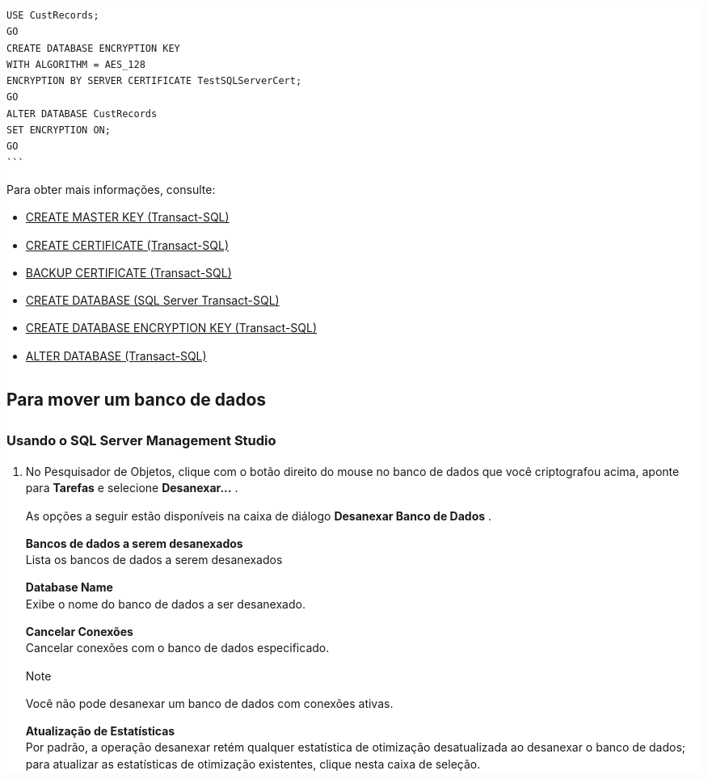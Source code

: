     USE CustRecords;  
    GO  
    CREATE DATABASE ENCRYPTION KEY  
    WITH ALGORITHM = AES_128  
    ENCRYPTION BY SERVER CERTIFICATE TestSQLServerCert;  
    GO  
    ALTER DATABASE CustRecords  
    SET ENCRYPTION ON;  
    GO  
    ```  
  
 Para obter mais informações, consulte:  
  
-   [CREATE MASTER KEY &#40;Transact-SQL&#41;](/sql/t-sql/statements/create-master-key-transact-sql)  
  
-   [CREATE CERTIFICATE &#40;Transact-SQL&#41;](/sql/t-sql/statements/create-certificate-transact-sql)  
  
-   [BACKUP CERTIFICATE &#40;Transact-SQL&#41;](/sql/t-sql/statements/backup-certificate-transact-sql)  
  
-   [CREATE DATABASE &#40;SQL Server Transact-SQL&#41;](/sql/t-sql/statements/create-database-sql-server-transact-sql)  
  
-   [CREATE DATABASE ENCRYPTION KEY &#40;Transact-SQL&#41;](/sql/t-sql/statements/create-database-encryption-key-transact-sql)  
  
-   [ALTER DATABASE &#40;Transact-SQL&#41;](/sql/t-sql/statements/alter-database-transact-sql)  
  
##  <a name="TsqlProcedure"></a>Para mover um banco de dados  
  
###  <a name="SSMSMove"></a> Usando o SQL Server Management Studio  
  
1.  No Pesquisador de Objetos, clique com o botão direito do mouse no banco de dados que você criptografou acima, aponte para **Tarefas** e selecione **Desanexar...** .  
  
     As opções a seguir estão disponíveis na caixa de diálogo **Desanexar Banco de Dados** .  
  
     **Bancos de dados a serem desanexados**  
     Lista os bancos de dados a serem desanexados  
  
     **Database Name**  
     Exibe o nome do banco de dados a ser desanexado.  
  
     **Cancelar Conexões**  
     Cancelar conexões com o banco de dados especificado.  
  
    > [!NOTE]  
    >  Você não pode desanexar um banco de dados com conexões ativas.  
  
     **Atualização de Estatísticas**  
     Por padrão, a operação desanexar retém qualquer estatística de otimização desatualizada ao desanexar o banco de dados; para atualizar as estatísticas de otimização existentes, clique nesta caixa de seleção.  
  